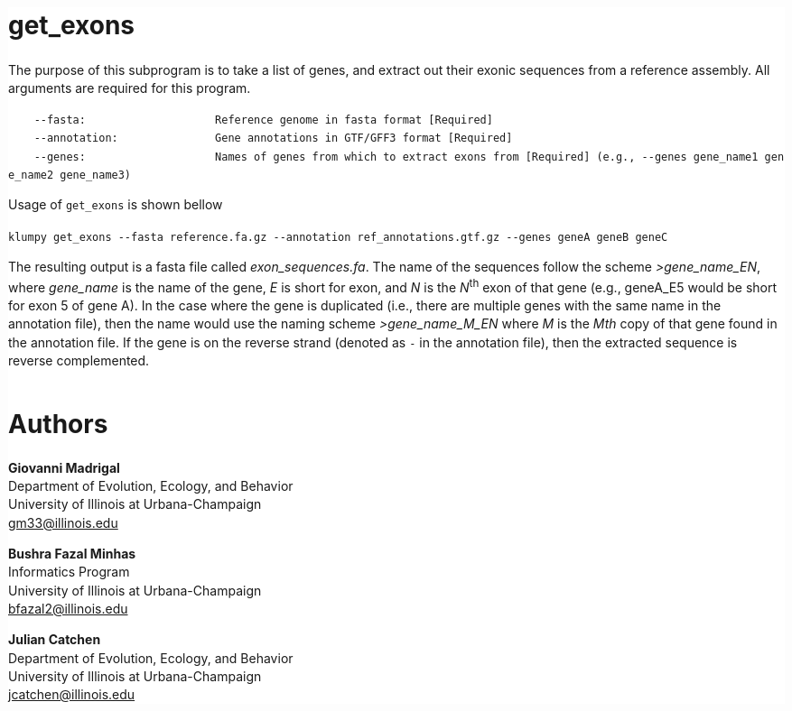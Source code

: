 # get_exons

The purpose of this subprogram is to take a list of genes, and extract out their exonic sequences from a reference assembly. All arguments are required for this program.
```
    --fasta:                    Reference genome in fasta format [Required]
    --annotation:               Gene annotations in GTF/GFF3 format [Required]
    --genes:                    Names of genes from which to extract exons from [Required] (e.g., --genes gene_name1 gene_name2 gene_name3)
```

Usage of `get_exons` is shown bellow
```
klumpy get_exons --fasta reference.fa.gz --annotation ref_annotations.gtf.gz --genes geneA geneB geneC
```

The resulting output is a fasta file called *exon_sequences.fa*. The name of the sequences follow the scheme *>gene_name_EN*, where *gene_name* is the name of the gene, *E* is short for exon, and *N* is the *N*<sup>th</sup> exon of that gene (e.g., geneA_E5 would be short for exon 5 of gene A). In the case where the gene is duplicated (i.e., there are multiple genes with the same name in the annotation file), then the name would use the naming scheme *>gene_name_M_EN* where *M* is the *Mth* copy of that gene found in the annotation file. If the gene is on the reverse strand (denoted as `-` in the annotation file), then the extracted sequence is reverse complemented. 

# Authors
**Giovanni Madrigal**  
Department of Evolution, Ecology, and Behavior  
University of Illinois at Urbana-Champaign  
gm33@illinois.edu

**Bushra Fazal Minhas**  
Informatics Program  
University of Illinois at Urbana-Champaign  
bfazal2@illinois.edu

**Julian Catchen**  
Department of Evolution, Ecology, and Behavior  
University of Illinois at Urbana-Champaign  
jcatchen@illinois.edu